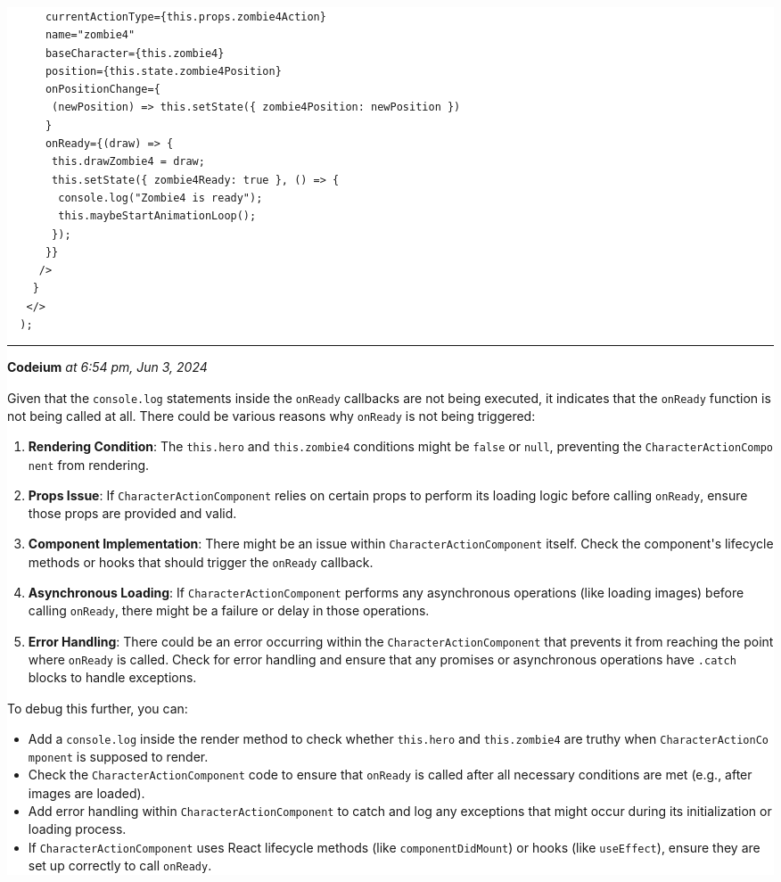 ```tsx
      currentActionType={this.props.zombie4Action}
      name="zombie4"
      baseCharacter={this.zombie4}
      position={this.state.zombie4Position}
      onPositionChange={
       (newPosition) => this.setState({ zombie4Position: newPosition })
      }
      onReady={(draw) => {
       this.drawZombie4 = draw;
       this.setState({ zombie4Ready: true }, () => {
        console.log("Zombie4 is ready");
        this.maybeStartAnimationLoop();
       });
      }}
     />
    }
   </>
  );
```

---

**Codeium** _at 6:54 pm, Jun 3, 2024_

Given that the `console.log` statements inside the `onReady` callbacks are not being executed, it indicates that the `onReady` function is not being called at all. There could be various reasons why `onReady` is not being triggered:

1. **Rendering Condition**: The `this.hero` and `this.zombie4` conditions might be `false` or `null`, preventing the `CharacterActionComponent` from rendering.

2. **Props Issue**: If `CharacterActionComponent` relies on certain props to perform its loading logic before calling `onReady`, ensure those props are provided and valid.

3. **Component Implementation**: There might be an issue within `CharacterActionComponent` itself. Check the component's lifecycle methods or hooks that should trigger the `onReady` callback.

4. **Asynchronous Loading**: If `CharacterActionComponent` performs any asynchronous operations (like loading images) before calling `onReady`, there might be a failure or delay in those operations.

5. **Error Handling**: There could be an error occurring within the `CharacterActionComponent` that prevents it from reaching the point where `onReady` is called. Check for error handling and ensure that any promises or asynchronous operations have `.catch` blocks to handle exceptions.

To debug this further, you can:

- Add a `console.log` inside the render method to check whether `this.hero` and `this.zombie4` are truthy when `CharacterActionComponent` is supposed to render.
- Check the `CharacterActionComponent` code to ensure that `onReady` is called after all necessary conditions are met (e.g., after images are loaded).
- Add error handling within `CharacterActionComponent` to catch and log any exceptions that might occur during its initialization or loading process.
- If `CharacterActionComponent` uses React lifecycle methods (like `componentDidMount`) or hooks (like `useEffect`), ensure they are set up correctly to call `onReady`.
